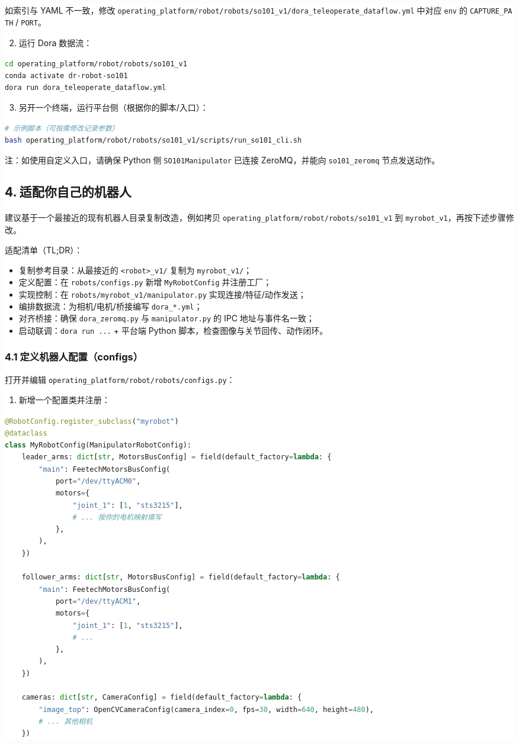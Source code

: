 如索引与 YAML 不一致，修改 `operating_platform/robot/robots/so101_v1/dora_teleoperate_dataflow.yml` 中对应 `env` 的 `CAPTURE_PATH` / `PORT`。

2) 运行 Dora 数据流：

```bash
cd operating_platform/robot/robots/so101_v1
conda activate dr-robot-so101
dora run dora_teleoperate_dataflow.yml
```

3) 另开一个终端，运行平台侧（根据你的脚本/入口）：

```bash
# 示例脚本（可按需修改记录参数）
bash operating_platform/robot/robots/so101_v1/scripts/run_so101_cli.sh
```

注：如使用自定义入口，请确保 Python 侧 `SO101Manipulator` 已连接 ZeroMQ，并能向 `so101_zeromq` 节点发送动作。


## 4. 适配你自己的机器人

建议基于一个最接近的现有机器人目录复制改造，例如拷贝 `operating_platform/robot/robots/so101_v1` 到 `myrobot_v1`，再按下述步骤修改。

适配清单（TL;DR）：

- 复制参考目录：从最接近的 `<robot>_v1/` 复制为 `myrobot_v1/`；
- 定义配置：在 `robots/configs.py` 新增 `MyRobotConfig` 并注册工厂；
- 实现控制：在 `robots/myrobot_v1/manipulator.py` 实现连接/特征/动作发送；
- 编排数据流：为相机/电机/桥接编写 `dora_*.yml`；
- 对齐桥接：确保 `dora_zeromq.py` 与 `manipulator.py` 的 IPC 地址与事件名一致；
- 启动联调：`dora run ...` + 平台端 Python 脚本，检查图像与关节回传、动作闭环。

### 4.1 定义机器人配置（configs）

打开并编辑 `operating_platform/robot/robots/configs.py`：

1) 新增一个配置类并注册：

```python
@RobotConfig.register_subclass("myrobot")
@dataclass
class MyRobotConfig(ManipulatorRobotConfig):
    leader_arms: dict[str, MotorsBusConfig] = field(default_factory=lambda: {
        "main": FeetechMotorsBusConfig(
            port="/dev/ttyACM0",
            motors={
                "joint_1": [1, "sts3215"],
                # ... 按你的电机映射填写
            },
        ),
    })

    follower_arms: dict[str, MotorsBusConfig] = field(default_factory=lambda: {
        "main": FeetechMotorsBusConfig(
            port="/dev/ttyACM1",
            motors={
                "joint_1": [1, "sts3215"],
                # ...
            },
        ),
    })

    cameras: dict[str, CameraConfig] = field(default_factory=lambda: {
        "image_top": OpenCVCameraConfig(camera_index=0, fps=30, width=640, height=480),
        # ... 其他相机
    })
```
